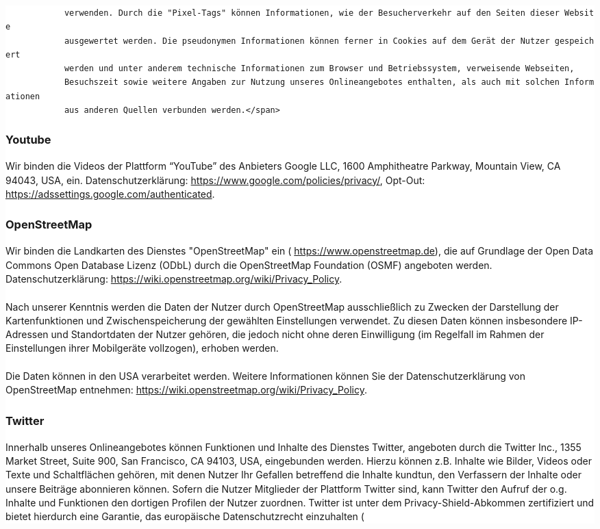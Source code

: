                 verwenden. Durch die "Pixel-Tags" können Informationen, wie der Besucherverkehr auf den Seiten dieser Website
                ausgewertet werden. Die pseudonymen Informationen können ferner in Cookies auf dem Gerät der Nutzer gespeichert
                werden und unter anderem technische Informationen zum Browser und Betriebssystem, verweisende Webseiten,
                Besuchszeit sowie weitere Angaben zur Nutzung unseres Onlineangebotes enthalten, als auch mit solchen Informationen
                aus anderen Quellen verbunden werden.</span>
</p>
<p></p>
<h3 id="dsg-thirdparty-youtube">Youtube</h3>
<p></p>
<p>
        <span class="ts-muster-content">Wir binden die Videos der Plattform “YouTube” des Anbieters Google LLC, 1600 Amphitheatre Parkway, Mountain View,
                CA 94043, USA, ein. Datenschutzerklärung:
                <a target="_blank" href="https://www.google.com/policies/privacy/">https://www.google.com/policies/privacy/</a>, Opt-Out:
                <a target="_blank" href="https://adssettings.google.com/authenticated">https://adssettings.google.com/authenticated</a>.</span>
</p>
<p></p>
<h3 id="dsg-thirdparty-openstreetmap">OpenStreetMap</h3>
<p></p>
<p>
        <span class="ts-muster-content">Wir binden die Landkarten des Dienstes "OpenStreetMap" ein (
                <a target="_blank" href="https://www.openstreetmap.de">https://www.openstreetmap.de</a>), die auf Grundlage der Open Data Commons Open Database Lizenz (ODbL) durch
                die OpenStreetMap Foundation (OSMF) angeboten werden. Datenschutzerklärung:
                <a target="_blank" href="https://wiki.openstreetmap.org/wiki/Privacy_Policy">https://wiki.openstreetmap.org/wiki/Privacy_Policy</a>.
                <br>
                <br> Nach unserer Kenntnis werden die Daten der Nutzer durch OpenStreetMap ausschließlich zu Zwecken der Darstellung
                der Kartenfunktionen und Zwischenspeicherung der gewählten Einstellungen verwendet. Zu diesen Daten können
                insbesondere IP-Adressen und Standortdaten der Nutzer gehören, die jedoch nicht ohne deren Einwilligung (im
                Regelfall im Rahmen der Einstellungen ihrer Mobilgeräte vollzogen), erhoben werden.
                <br>
                <br> Die Daten können in den USA verarbeitet werden. Weitere Informationen können Sie der Datenschutzerklärung
                von OpenStreetMap entnehmen:
                <a target="_blank" href="https://wiki.openstreetmap.org/wiki/Privacy_Policy">https://wiki.openstreetmap.org/wiki/Privacy_Policy</a>.</span>
</p>
<p></p>
<h3 id="dsg-thirdparty-twitter">Twitter</h3>
<p></p>
<p>
        <span class="ts-muster-content">Innerhalb unseres Onlineangebotes können Funktionen und Inhalte des Dienstes Twitter, angeboten durch die Twitter
                Inc., 1355 Market Street, Suite 900, San Francisco, CA 94103, USA, eingebunden werden. Hierzu können z.B.
                Inhalte wie Bilder, Videos oder Texte und Schaltflächen gehören, mit denen Nutzer Ihr Gefallen betreffend
                die Inhalte kundtun, den Verfassern der Inhalte oder unsere Beiträge abonnieren können. Sofern die Nutzer
                Mitglieder der Plattform Twitter sind, kann Twitter den Aufruf der o.g. Inhalte und Funktionen den dortigen
                Profilen der Nutzer zuordnen. Twitter ist unter dem Privacy-Shield-Abkommen zertifiziert und bietet hierdurch
                eine Garantie, das europäische Datenschutzrecht einzuhalten (